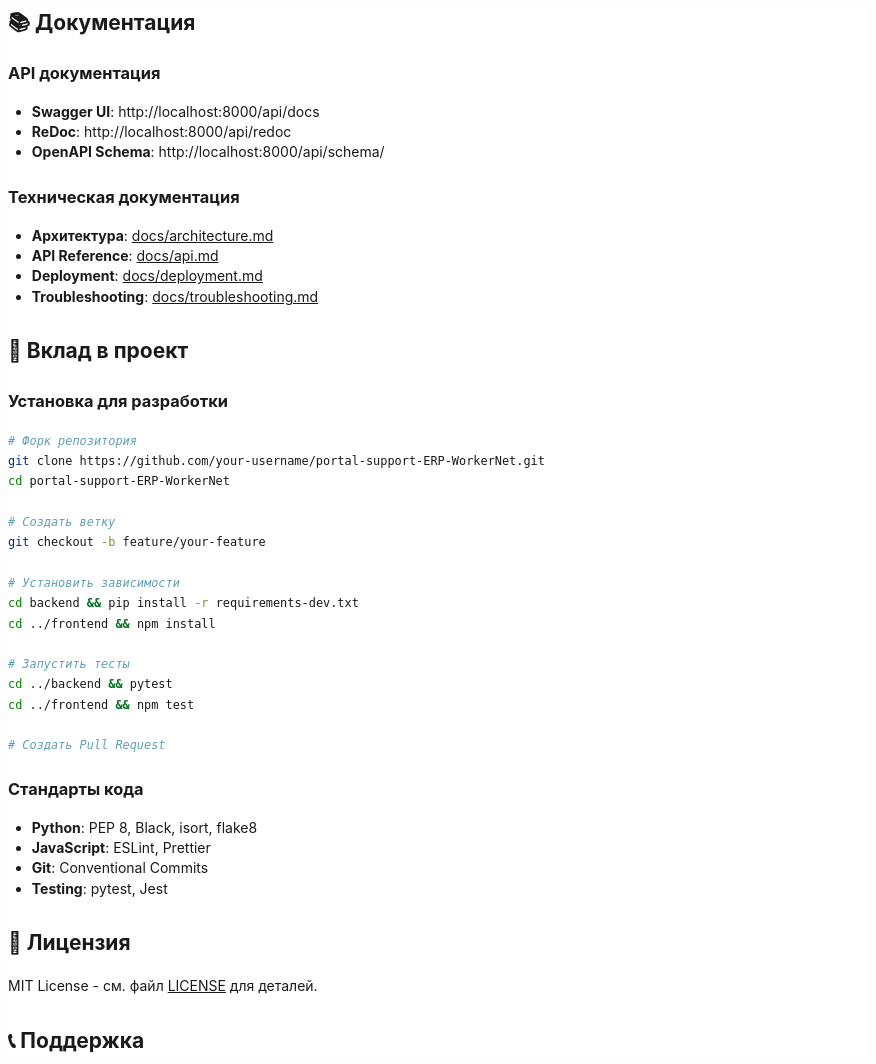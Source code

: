 ## 📚 Документация

### API документация

- **Swagger UI**: http://localhost:8000/api/docs
- **ReDoc**: http://localhost:8000/api/redoc
- **OpenAPI Schema**: http://localhost:8000/api/schema/

### Техническая документация

- **Архитектура**: [docs/architecture.md](docs/architecture.md)
- **API Reference**: [docs/api.md](docs/api.md)
- **Deployment**: [docs/deployment.md](docs/deployment.md)
- **Troubleshooting**: [docs/troubleshooting.md](docs/troubleshooting.md)

## 🤝 Вклад в проект

### Установка для разработки

```bash
# Форк репозитория
git clone https://github.com/your-username/portal-support-ERP-WorkerNet.git
cd portal-support-ERP-WorkerNet

# Создать ветку
git checkout -b feature/your-feature

# Установить зависимости
cd backend && pip install -r requirements-dev.txt
cd ../frontend && npm install

# Запустить тесты
cd ../backend && pytest
cd ../frontend && npm test

# Создать Pull Request
```

### Стандарты кода

- **Python**: PEP 8, Black, isort, flake8
- **JavaScript**: ESLint, Prettier
- **Git**: Conventional Commits
- **Testing**: pytest, Jest

## 📄 Лицензия

MIT License - см. файл [LICENSE](LICENSE) для деталей.

## 📞 Поддержка
